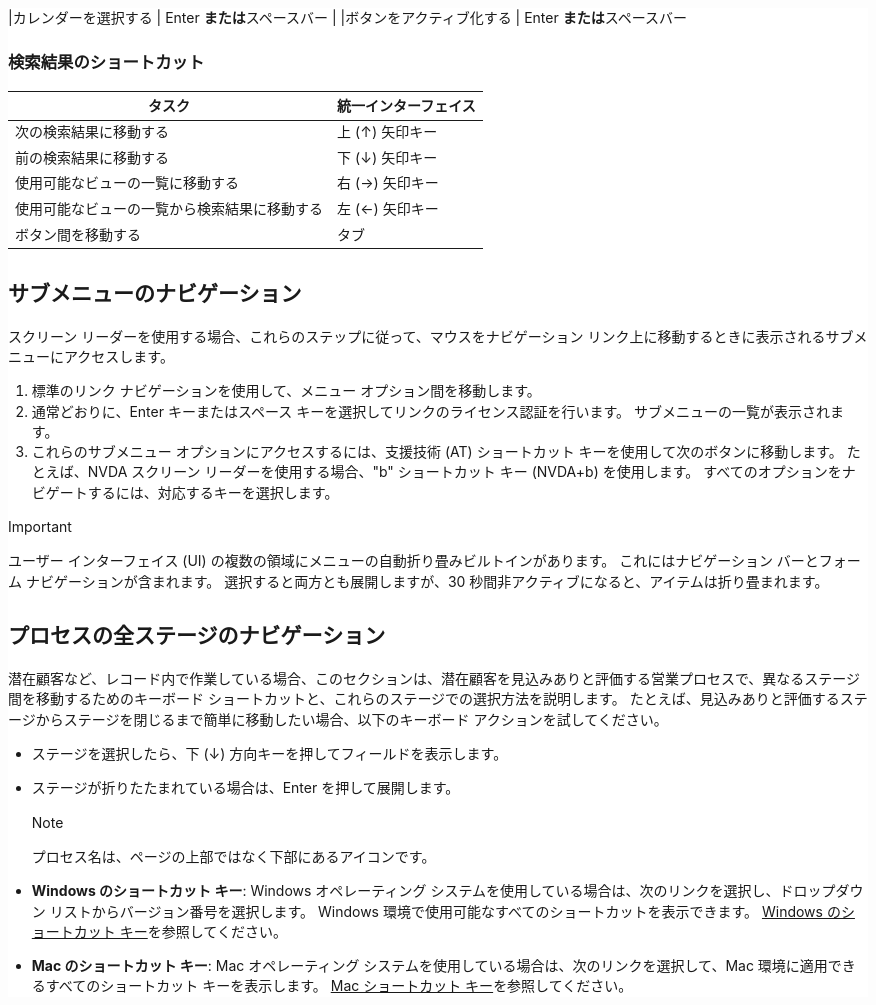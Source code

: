 |カレンダーを選択する | Enter **または**スペースバー |
|ボタンをアクティブ化する | Enter **または**スペースバー

### <a name="search-results-shortcuts"></a>検索結果のショートカット

|タスク​​             |統一インターフェイス  |
|---------|---------|
|次の検索結果に移動する | 上 (↑) 矢印キー |
|前の検索結果に移動する | 下 (↓) 矢印キー |
|使用可能なビューの一覧に移動する | 右 (→) 矢印キー |
|使用可能なビューの一覧から検索結果に移動する | 左 (←) 矢印キー |
|ボタン間を移動する | タブ |


## <a name="navigating-submenus"></a>サブメニューのナビゲーション
スクリーン リーダーを使用する場合、これらのステップに従って、マウスをナビゲーション リンク上に移動するときに表示されるサブメニューにアクセスします。

1. 標準のリンク ナビゲーションを使用して、メニュー オプション間を移動します。
2. 通常どおりに、Enter キーまたはスペース キーを選択してリンクのライセンス認証を行います。 サブメニューの一覧が表示されます。
3. これらのサブメニュー オプションにアクセスするには、支援技術 (AT) ショートカット キーを使用して次のボタンに移動します。 たとえば、NVDA スクリーン リーダーを使用する場合、"b" ショートカット キー (NVDA+b) を使用します。 すべてのオプションをナビゲートするには、対応するキーを選択します。

> [!IMPORTANT]
> ユーザー インターフェイス (UI) の複数の領域にメニューの自動折り畳みビルトインがあります。 これにはナビゲーション バーとフォーム ナビゲーションが含まれます。 選択すると両方とも展開しますが、30 秒間非アクティブになると、アイテムは折り畳まれます。

## <a name="navigating-through-stages-of-a-process"></a>プロセスの全ステージのナビゲーション
潜在顧客など、レコード内で作業している場合、このセクションは、潜在顧客を見込みありと評価する営業プロセスで、異なるステージ間を移動するためのキーボード ショートカットと、これらのステージでの選択方法を説明します。 たとえば、見込みありと評価するステージからステージを閉じるまで簡単に移動したい場合、以下のキーボード アクションを試してください。
- ステージを選択したら、下 (↓) 方向キーを押してフィールドを表示します。
- ステージが折りたたまれている場合は、Enter を押して展開します。

  > [!NOTE]
  > プロセス名は、ページの上部ではなく下部にあるアイコンです。

- **Windows のショートカット キー**: Windows オペレーティング システムを使用している場合は、次のリンクを選択し、ドロップダウン リストからバージョン番号を選択します。 Windows 環境で使用可能なすべてのショートカットを表示できます。 [Windows のショートカット キー](https://support.microsoft.com/help/12445/windows-keyboard-shortcuts)を参照してください。 
- **Mac のショートカット キー**: Mac オペレーティング システムを使用している場合は、次のリンクを選択して、Mac 環境に適用できるすべてのショートカット キーを表示します。 [Mac ショートカット キー](https://support.apple.com/HT201236)を参照してください。

